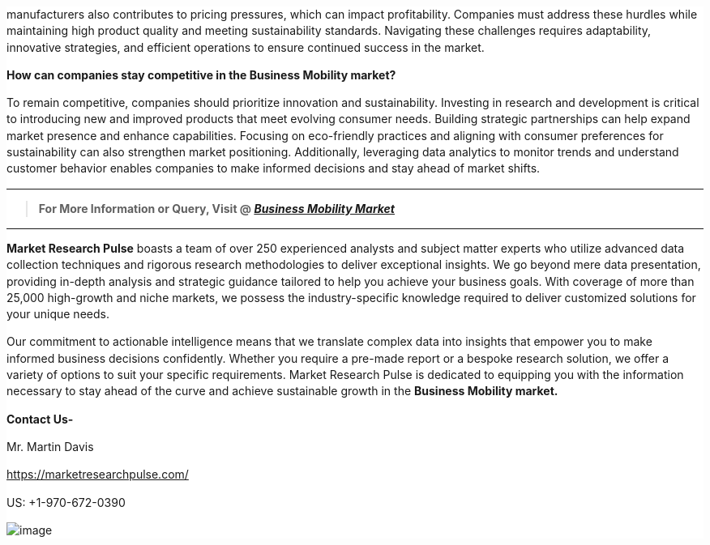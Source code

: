manufacturers also contributes to pricing pressures, which can impact profitability. Companies must address these hurdles while maintaining high product quality and meeting sustainability standards. Navigating these challenges requires adaptability, innovative strategies, and efficient operations to ensure continued success in the market.</p><p><strong>How can companies stay competitive in the Business Mobility market?</strong></p><p>To remain competitive, companies should prioritize innovation and sustainability. Investing in research and development is critical to introducing new and improved products that meet evolving consumer needs. Building strategic partnerships can help expand market presence and enhance capabilities. Focusing on eco-friendly practices and aligning with consumer preferences for sustainability can also strengthen market positioning. Additionally, leveraging data analytics to monitor trends and understand customer behavior enables companies to make informed decisions and stay ahead of market shifts.</p><hr /><blockquote><p><strong>For More Information or Query, Visit @&nbsp;<em><a href="https://marketresearchpulse.com/report/69123/business-mobility-market?utm_source=Linkedin&utm_medium=052">Business Mobility Market</a></em></strong></p></blockquote><hr /><p><strong>Market Research Pulse</strong> boasts a team of over 250 experienced analysts and subject matter experts who utilize advanced data collection techniques and rigorous research methodologies to deliver exceptional insights. We go beyond mere data presentation, providing in-depth analysis and strategic guidance tailored to help you achieve your business goals. With coverage of more than 25,000 high-growth and niche markets, we possess the industry-specific knowledge required to deliver customized solutions for your unique needs.</p><p>Our commitment to actionable intelligence means that we translate complex data into insights that empower you to make informed business decisions confidently. Whether you require a pre-made report or a bespoke research solution, we offer a variety of options to suit your specific requirements. Market Research Pulse is dedicated to equipping you with the information necessary to stay ahead of the curve and achieve sustainable growth in the <strong>Business Mobility market.</strong></p><p><strong>Contact Us-</strong></p><p>Mr. Martin Davis</p><p>https://marketresearchpulse.com/</p><p>US: +1-970-672-0390</p>
![image](https://github.com/user-attachments/assets/91a1ecd2-a626-4aba-86a7-5e317efcf0dd)
